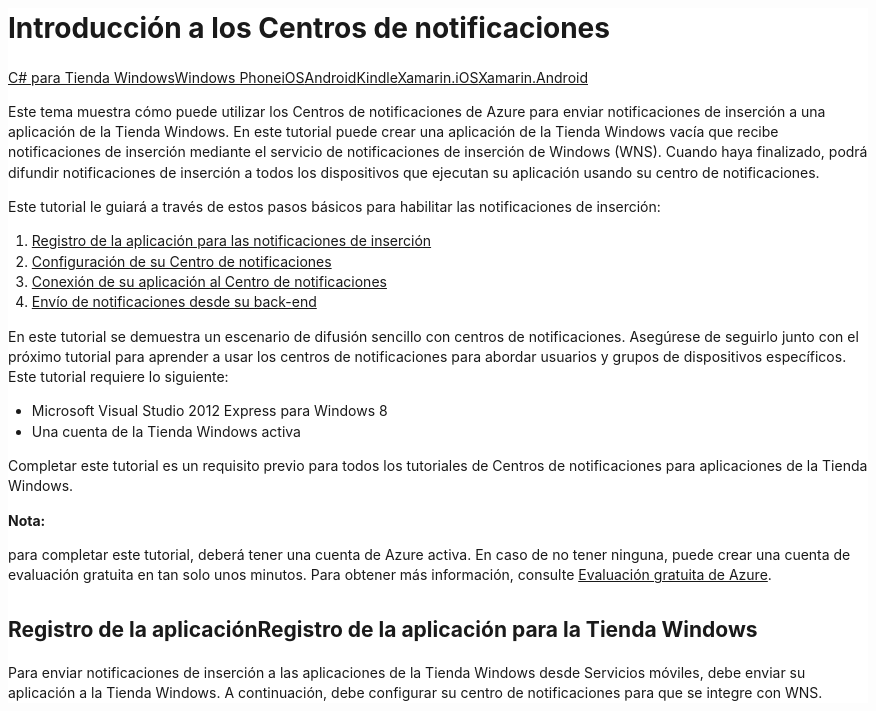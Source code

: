 <properties linkid="develop-notificationhubs-tutorials-get-started-windowsdotnet" urlDisplayName="Get started with notification hubs" pageTitle="Get started with Azure Notification Hubs" metaKeywords="" description="Learn how to use Azure Notification Hubs to push notifications." metaCanonical="" services="notification-hubs" documentationCenter="Mobile" title="Getting Started with Notification Hubs" authors="elioda" solutions="" manager="" editor="" />

Introducción a los Centros de notificaciones
============================================

[C\# para Tienda Windows](/en-us/manage/services/notification-hubs/getting-started-windows-dotnet "C# para Tienda Windows")[Windows Phone](/en-us/documentation/articles/notification-hubs-windows-phone-get-started/ "Windows Phone")[iOS](/en-us/documentation/articles/notification-hubs-ios-get-started/ "iOS")[Android](/en-us/documentation/articles/notification-hubs-android-get-started/ "Android")[Kindle](/en-us/documentation/articles/notification-hubs-kindle-get-started/ "Kindle")[Xamarin.iOS](/en-us/documentation/articles/partner-xamarin-notification-hubs-ios-get-started/ "Xamarin.iOS")[Xamarin.Android](/en-us/documentation/articles/partner-xamarin-notification-hubs-android-get-started/ "Xamarin.Android")

Este tema muestra cómo puede utilizar los Centros de notificaciones de Azure para enviar notificaciones de inserción a una aplicación de la Tienda Windows. En este tutorial puede crear una aplicación de la Tienda Windows vacía que recibe notificaciones de inserción mediante el servicio de notificaciones de inserción de Windows (WNS). Cuando haya finalizado, podrá difundir notificaciones de inserción a todos los dispositivos que ejecutan su aplicación usando su centro de notificaciones.

Este tutorial le guiará a través de estos pasos básicos para habilitar las notificaciones de inserción:

1.  [Registro de la aplicación para las notificaciones de inserción](#register)
2.  [Configuración de su Centro de notificaciones](#configure-hub)
3.  [Conexión de su aplicación al Centro de notificaciones](#connecting-app)
4.  [Envío de notificaciones desde su back-end](#send)

En este tutorial se demuestra un escenario de difusión sencillo con centros de notificaciones. Asegúrese de seguirlo junto con el próximo tutorial para aprender a usar los centros de notificaciones para abordar usuarios y grupos de dispositivos específicos. Este tutorial requiere lo siguiente:

-   Microsoft Visual Studio 2012 Express para Windows 8
-   Una cuenta de la Tienda Windows activa

Completar este tutorial es un requisito previo para todos los tutoriales de Centros de notificaciones para aplicaciones de la Tienda Windows.

**Nota:**

para completar este tutorial, deberá tener una cuenta de Azure activa. En caso de no tener ninguna, puede crear una cuenta de evaluación gratuita en tan solo unos minutos. Para obtener más información, consulte [Evaluación gratuita de Azure](http://www.windowsazure.com/en-us/pricing/free-trial/?WT.mc_id=A0E0E5C02&returnurl=http%3A%2F%2Fwww.windowsazure.com%2Fen-us%2Fdevelop%2Fmobile%2Ftutorials%2Fget-started%2F).

Registro de la aplicaciónRegistro de la aplicación para la Tienda Windows
-------------------------------------------------------------------------

Para enviar notificaciones de inserción a las aplicaciones de la Tienda Windows desde Servicios móviles, debe enviar su aplicación a la Tienda Windows. A continuación, debe configurar su centro de notificaciones para que se integre con WNS.
